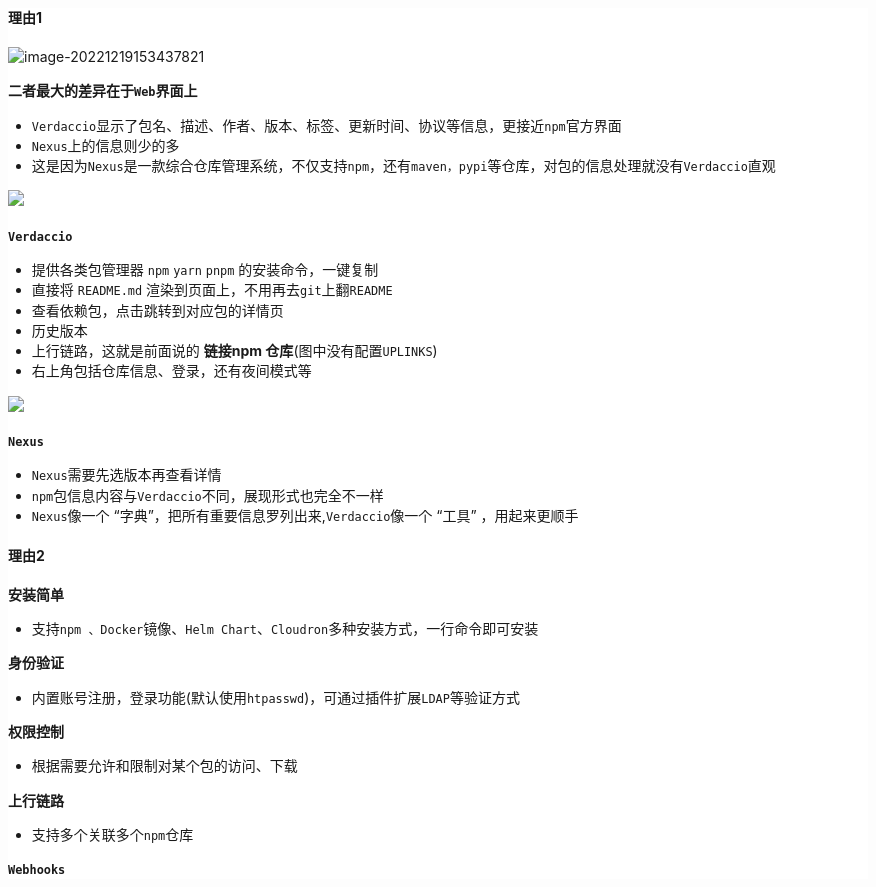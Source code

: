 

#### 理由1

![image-20221219153437821](https://bruce-log-img.oss-cn-shanghai.aliyuncs.com/image-20221219153437821.png)

**二者最大的差异在于`Web`界面上**

- `Verdaccio`显示了包名、描述、作者、版本、标签、更新时间、协议等信息，更接近`npm`官方界面
- `Nexus`上的信息则少的多
- 这是因为`Nexus`是一款综合仓库管理系统，不仅支持`npm`，还有`maven，pypi`等仓库，对包的信息处理就没有`Verdaccio`直观

![](https://bruce-log-img.oss-cn-shanghai.aliyuncs.com/Verdaccio-web.gif)



**`Verdaccio`**

- 提供各类包管理器 `npm` `yarn` `pnpm` 的安装命令，一键复制
- 直接将 `README.md` 渲染到页面上，不用再去`git`上翻`README`
- 查看依赖包，点击跳转到对应包的详情页
- 历史版本
- 上行链路，这就是前面说的 **链接npm 仓库**(图中没有配置`UPLINKS`)
- 右上角包括仓库信息、登录，还有夜间模式等

![](https://bruce-log-img.oss-cn-shanghai.aliyuncs.com/Verdaccio-Search.gif)



**`Nexus`**

- `Nexus`需要先选版本再查看详情
- `npm`包信息内容与`Verdaccio`不同，展现形式也完全不一样
- `Nexus`像一个 “字典”，把所有重要信息罗列出来,`Verdaccio`像一个 “工具” ，用起来更顺手



#### 理由2

**安装简单**

- 支持`npm 、Docker`镜像、`Helm Chart`、`Cloudron`多种安装方式，一行命令即可安装



**身份验证**

- 内置账号注册，登录功能(默认使用`htpasswd`)，可通过插件扩展`LDAP`等验证方式



**权限控制**

- 根据需要允许和限制对某个包的访问、下载



**上行链路**

- 支持多个关联多个`npm`仓库



**`Webhooks`**
